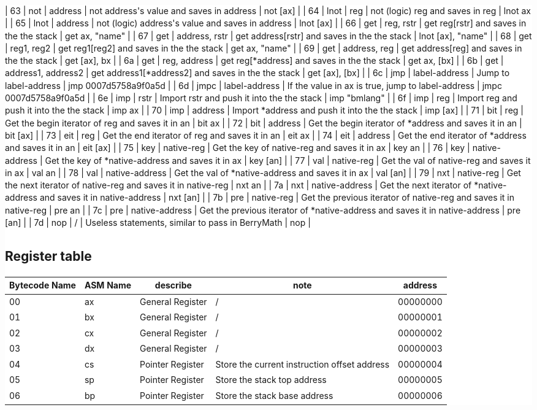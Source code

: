| 63 | not | address | not address's value and saves in address | not [ax] |
| 64 | lnot | reg | not (logic) reg and saves in reg | lnot ax |
| 65 | lnot | address | not (logic) address's value and saves in address | lnot [ax] |
| 66 | get | reg, rstr | get reg[rstr] and saves in the the stack | get ax, "name" |
| 67 | get | address, rstr | get address[rstr] and saves in the the stack | lnot [ax], "name" |
| 68 | get | reg1, reg2 | get reg1[reg2] and saves in the the stack | get ax, "name" |
| 69 | get | address, reg | get address[reg] and saves in the the stack | get [ax], bx |
| 6a | get | reg, address | get reg[*address] and saves in the the stack | get ax, [bx] |
| 6b | get | address1, address2 | get address1[*address2] and saves in the the stack | get [ax], [bx] |
| 6c | jmp | label-address | Jump to label-address | jmp 0007d5758a9f0a5d |
| 6d | jmpc | label-address | If the value in ax is true, jump to label-address | jmpc 0007d5758a9f0a5d |
| 6e | imp | rstr | Import rstr and push it into the the stack | imp "bmlang" |
| 6f | imp | reg | Import reg and push it into the the stack | imp ax |
| 70 | imp | address | Import *address and push it into the the stack | imp [ax] |
| 71 | bit | reg | Get the begin iterator of reg and saves it in an | bit ax |
| 72 | bit | address | Get the begin iterator of *address and saves it in an | bit [ax] |
| 73 | eit | reg | Get the end iterator of reg and saves it in an | eit ax |
| 74 | eit | address | Get the end iterator of *address and saves it in an | eit [ax] |
| 75 | key | native-reg | Get the key of native-reg and saves it in ax | key an |
| 76 | key | native-address | Get the key of *native-address and saves it in ax | key [an] |
| 77 | val | native-reg | Get the val of native-reg and saves it in ax | val an |
| 78 | val | native-address | Get the val of *native-address and saves it in ax | val [an] |
| 79 | nxt | native-reg | Get the next iterator of native-reg and saves it in native-reg | nxt an |
| 7a | nxt | native-address | Get the next iterator of *native-address and saves it in native-address | nxt [an] |
| 7b | pre | native-reg | Get the previous iterator of native-reg and saves it in native-reg | pre an |
| 7c | pre | native-address | Get the previous iterator of *native-address and saves it in native-address | pre [an] |
| 7d | nop | / | Useless statements, similar to pass in BerryMath | nop |

## Register table
| Bytecode Name | ASM Name | describe | note | address |
|---|---|---|---|---|
| 00 | ax | General Register | / | 00000000 |
| 01 | bx | General Register | / | 00000001 |
| 02 | cx | General Register | / | 00000002 |
| 03 | dx | General Register | / | 00000003 |
| 04 | cs | Pointer Register | Store the current instruction offset address | 00000004 |
| 05 | sp | Pointer Register | Store the stack top address | 00000005 |
| 06 | bp | Pointer Register | Store the stack base address | 00000006 |